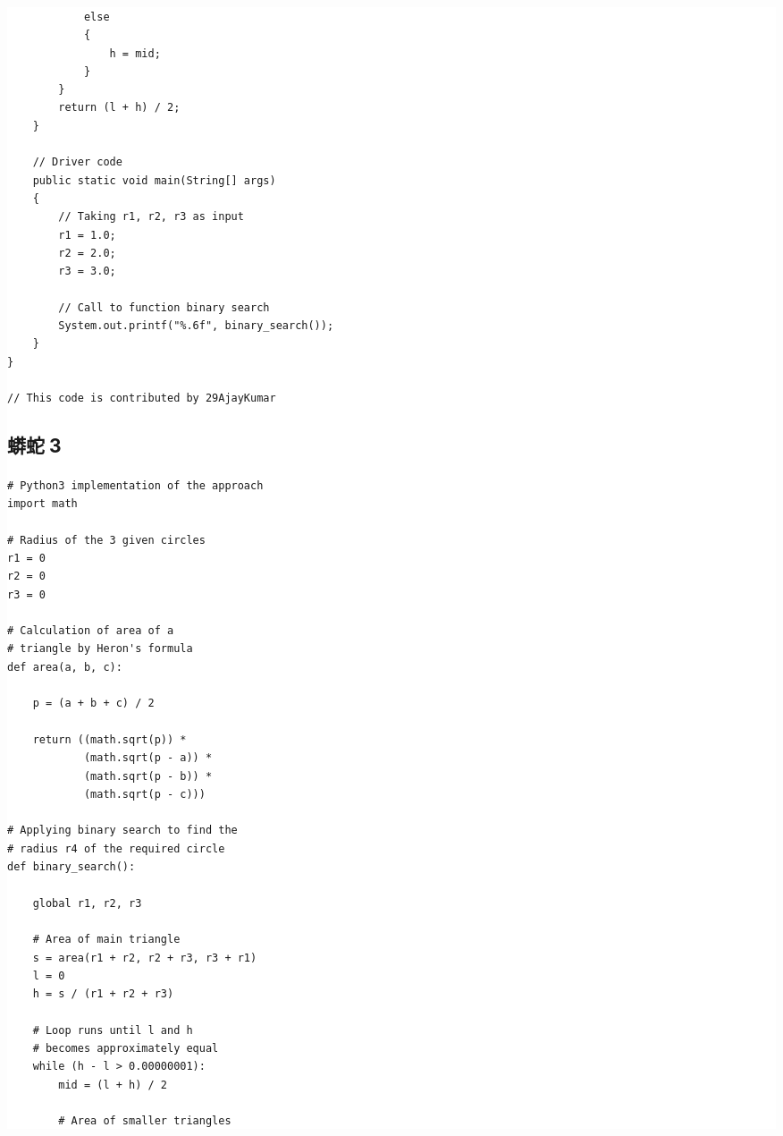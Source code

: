 ```
            else
            {
                h = mid;
            }
        }
        return (l + h) / 2;
    }

    // Driver code
    public static void main(String[] args)
    {
        // Taking r1, r2, r3 as input
        r1 = 1.0;
        r2 = 2.0;
        r3 = 3.0;

        // Call to function binary search
        System.out.printf("%.6f", binary_search());
    }
}

// This code is contributed by 29AjayKumar
```

## 蟒蛇 3

```
# Python3 implementation of the approach
import math

# Radius of the 3 given circles
r1 = 0
r2 = 0
r3 = 0

# Calculation of area of a
# triangle by Heron's formula
def area(a, b, c):

    p = (a + b + c) / 2

    return ((math.sqrt(p)) *
            (math.sqrt(p - a)) *
            (math.sqrt(p - b)) *
            (math.sqrt(p - c)))

# Applying binary search to find the
# radius r4 of the required circle
def binary_search():

    global r1, r2, r3

    # Area of main triangle
    s = area(r1 + r2, r2 + r3, r3 + r1)
    l = 0
    h = s / (r1 + r2 + r3)

    # Loop runs until l and h
    # becomes approximately equal
    while (h - l > 0.00000001):
        mid = (l + h) / 2

        # Area of smaller triangles
```